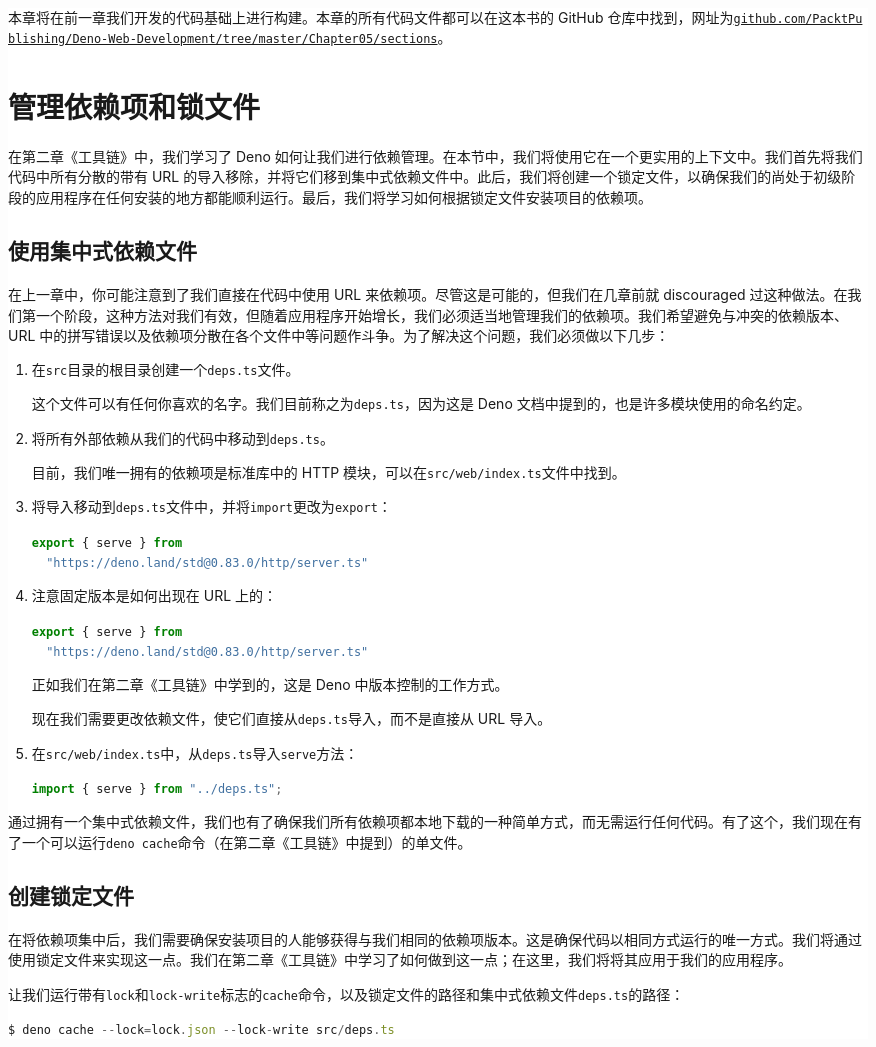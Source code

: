 本章将在前一章我们开发的代码基础上进行构建。本章的所有代码文件都可以在这本书的 GitHub 仓库中找到，网址为[`github.com/PacktPublishing/Deno-Web-Development/tree/master/Chapter05/sections`](https://github.com/PacktPublishing/Deno-Web-Development/tree/master/Chapter05/sections)。

# 管理依赖项和锁文件

在第二章《工具链》中，我们学习了 Deno 如何让我们进行依赖管理。在本节中，我们将使用它在一个更实用的上下文中。我们首先将我们代码中所有分散的带有 URL 的导入移除，并将它们移到集中式依赖文件中。此后，我们将创建一个锁定文件，以确保我们的尚处于初级阶段的应用程序在任何安装的地方都能顺利运行。最后，我们将学习如何根据锁定文件安装项目的依赖项。

## 使用集中式依赖文件

在上一章中，你可能注意到了我们直接在代码中使用 URL 来依赖项。尽管这是可能的，但我们在几章前就 discouraged 过这种做法。在我们第一个阶段，这种方法对我们有效，但随着应用程序开始增长，我们必须适当地管理我们的依赖项。我们希望避免与冲突的依赖版本、URL 中的拼写错误以及依赖项分散在各个文件中等问题作斗争。为了解决这个问题，我们必须做以下几步：

1.  在`src`目录的根目录创建一个`deps.ts`文件。

    这个文件可以有任何你喜欢的名字。我们目前称之为`deps.ts`，因为这是 Deno 文档中提到的，也是许多模块使用的命名约定。

1.  将所有外部依赖从我们的代码中移动到`deps.ts`。

    目前，我们唯一拥有的依赖项是标准库中的 HTTP 模块，可以在`src/web/index.ts`文件中找到。

1.  将导入移动到`deps.ts`文件中，并将`import`更改为`export`：

    ```js
    export { serve } from
      "https://deno.land/std@0.83.0/http/server.ts"
    ```

1.  注意固定版本是如何出现在 URL 上的：

    ```js
    export { serve } from
      "https://deno.land/std@0.83.0/http/server.ts"
    ```

    正如我们在第二章《工具链》中学到的，这是 Deno 中版本控制的工作方式。

    现在我们需要更改依赖文件，使它们直接从`deps.ts`导入，而不是直接从 URL 导入。

1.  在`src/web/index.ts`中，从`deps.ts`导入`serve`方法：

    ```js
    import { serve } from "../deps.ts";
    ```

通过拥有一个集中式依赖文件，我们也有了确保我们所有依赖项都本地下载的一种简单方式，而无需运行任何代码。有了这个，我们现在有了一个可以运行`deno cache`命令（在第二章《工具链》中提到）的单文件。

## 创建锁定文件

在将依赖项集中后，我们需要确保安装项目的人能够获得与我们相同的依赖项版本。这是确保代码以相同方式运行的唯一方式。我们将通过使用锁定文件来实现这一点。我们在第二章《工具链》中学习了如何做到这一点；在这里，我们将将其应用于我们的应用程序。

让我们运行带有`lock`和`lock-write`标志的`cache`命令，以及锁定文件的路径和集中式依赖文件`deps.ts`的路径：

```js
$ deno cache --lock=lock.json --lock-write src/deps.ts
```
